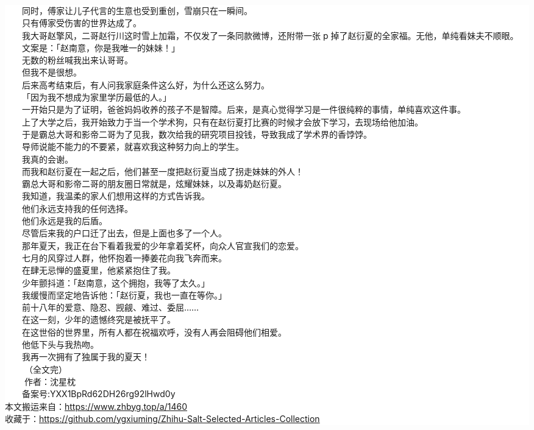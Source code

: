 &emsp;&emsp;同时，傅家让儿子代言的生意也受到重创，雪崩只在一瞬间。  
&emsp;&emsp;只有傅家受伤害的世界达成了。  
&emsp;&emsp;我大哥赵擎风，二哥赵行川这时雪上加霜，不仅发了一条同款微博，还附带一张 p 掉了赵衍夏的全家福。无他，单纯看妹夫不顺眼。  
&emsp;&emsp;文案是：「赵南意，你是我唯一的妹妹！」  
&emsp;&emsp;无数的粉丝喊我出来认哥哥。  
&emsp;&emsp;但我不是很想。  
&emsp;&emsp;后来高考结束后，有人问我家庭条件这么好，为什么还这么努力。  
&emsp;&emsp;「因为我不想成为家里学历最低的人。」  
&emsp;&emsp;一开始只是为了证明，爸爸妈妈收养的孩子不是智障。后来，是真心觉得学习是一件很纯粹的事情，单纯喜欢这件事。  
&emsp;&emsp;上了大学之后，我开始致力于当一个学术狗，只有在赵衍夏打比赛的时候才会放下学习，去现场给他加油。  
&emsp;&emsp;于是霸总大哥和影帝二哥为了见我，数次给我的研究项目投钱，导致我成了学术界的香饽饽。  
&emsp;&emsp;导师说能不能力的不要紧，就喜欢我这种努力向上的学生。  
&emsp;&emsp;我真的会谢。  
&emsp;&emsp;而我和赵衍夏在一起之后，他们甚至一度把赵衍夏当成了拐走妹妹的外人！  
&emsp;&emsp;霸总大哥和影帝二哥的朋友圈日常就是，炫耀妹妹，以及毒奶赵衍夏。  
&emsp;&emsp;我知道，我温柔的家人们想用这样的方式告诉我。  
&emsp;&emsp;他们永远支持我的任何选择。  
&emsp;&emsp;他们永远是我的后盾。  
&emsp;&emsp;尽管后来我的户口迁了出去，但是上面也多了一个人。  
&emsp;&emsp;那年夏天，我正在台下看着我爱的少年拿着奖杯，向众人官宣我们的恋爱。  
&emsp;&emsp;七月的风穿过人群，他怀抱着一捧姜花向我飞奔而来。  
&emsp;&emsp;在肆无忌惮的盛夏里，他紧紧抱住了我。  
&emsp;&emsp;少年颤抖道：「赵南意，这个拥抱，我等了太久。」  
&emsp;&emsp;我缓慢而坚定地告诉他：「赵衍夏，我也一直在等你。」  
&emsp;&emsp;前十八年的爱意、隐忍、觊觎、难过、委屈……  
&emsp;&emsp;在这一刻，少年的遗憾终究是被抚平了。  
&emsp;&emsp;在这世俗的世界里，所有人都在祝福欢呼，没有人再会阻碍他们相爱。  
&emsp;&emsp;他低下头与我热吻。  
&emsp;&emsp;我再一次拥有了独属于我的夏天！  
&emsp;&emsp; （全文完）  
&emsp;&emsp; 作者：沈星枕  
&emsp;&emsp;备案号:YXX1BpRd62DH26rg92lHwd0y  
本文搬运来自：https://www.zhbyg.top/a/1460  
 收藏于：https://github.com/ygxiuming/Zhihu-Salt-Selected-Articles-Collection